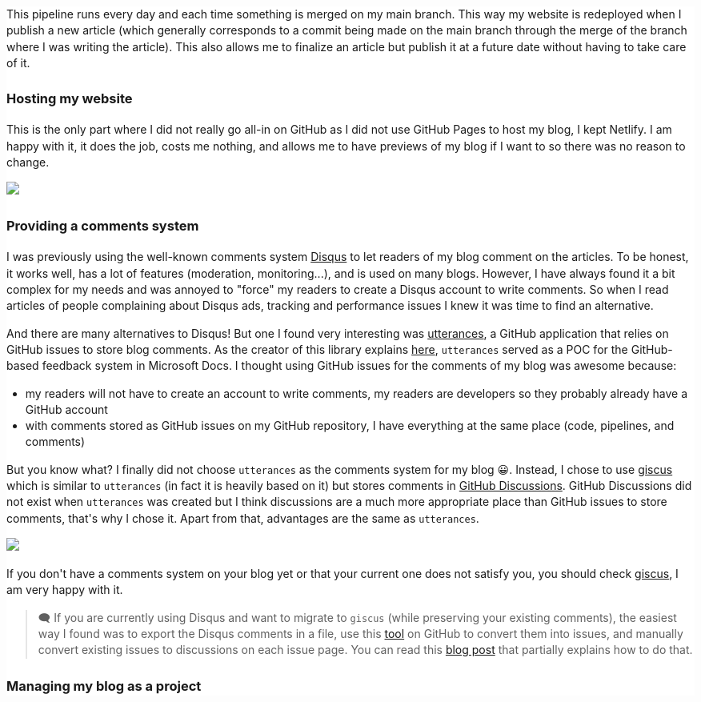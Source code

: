 This pipeline runs every day and each time something is merged on my main branch. This way my website is redeployed when I publish a new article (which generally corresponds to a commit being made on the main branch through the merge of the branch where I was writing the article). This also allows me to finalize an article but publish it at a future date without having to take care of it.

### Hosting my website

This is the only part where I did not really go all-in on GitHub as I did not use GitHub Pages to host my blog, I kept Netlify. I am happy with it, it does the job, costs me nothing, and allows me to have previews of my blog if I want to so there was no reason to change.

<img src="/posts/images/migrating_blog_4.png" class="img-fluid centered-img">

### Providing a comments system

I was previously using the well-known comments system [Disqus](https://disqus.com/) to let readers of my blog comment on the articles. To be honest, it works well, has a lot of features (moderation, monitoring...), and is used on many blogs. However, I have always found it a bit complex for my needs and was annoyed to "force" my readers to create a Disqus account to write comments. So when I read articles of people complaining about Disqus ads, tracking and performance issues I knew it was time to find an alternative.

And there are many alternatives to Disqus! But one I found very interesting was [utterances](https://utteranc.es/), a GitHub application that relies on GitHub issues to store blog comments. As the creator of this library explains [here](https://danyow.net/using-github-issues-for-blog-comments/), `utterances` served as a POC for the GitHub-based feedback system in Microsoft Docs. I thought using GitHub issues for the comments of my blog was awesome because:
- my readers will not have to create an account to write comments, my readers are developers so they probably already have a GitHub account
- with comments stored as GitHub issues on my GitHub repository, I have everything at the same place (code, pipelines, and comments)

But you know what? I finally did not choose `utterances` as the comments system for my blog 😀. Instead, I chose to use [giscus](https://giscus.app/) which is similar to `utterances` (in fact it is heavily based on it) but stores comments in [GitHub Discussions](https://docs.github.com/en/discussions). GitHub Discussions did not exist when `utterances` was created but I think discussions are a much more appropriate place than GitHub issues to store comments, that's why I chose it. Apart from that, advantages are the same as `utterances`.

<img src="/posts/images/migrating_blog_5.png" class="img-fluid centered-img">

If you don't have a comments system on your blog yet or that your current one does not satisfy you, you should check [giscus](https://giscus.app/), I am very happy with it.
 
> 🗨 If you are currently using Disqus and want to migrate to `giscus` (while preserving your existing comments), the easiest way I found was to export the Disqus comments in a file, use this [tool](https://github.com/JuergenGutsch/disqus-to-github-issues) on GitHub to convert them into issues, and manually convert existing issues to discussions on each issue page. You can read this [blog post](https://ljvmiranda921.github.io/notebook/2021/03/26/migrating-from-disqus-to-utterances/) that partially explains how to do that. 

### Managing my blog as a project
